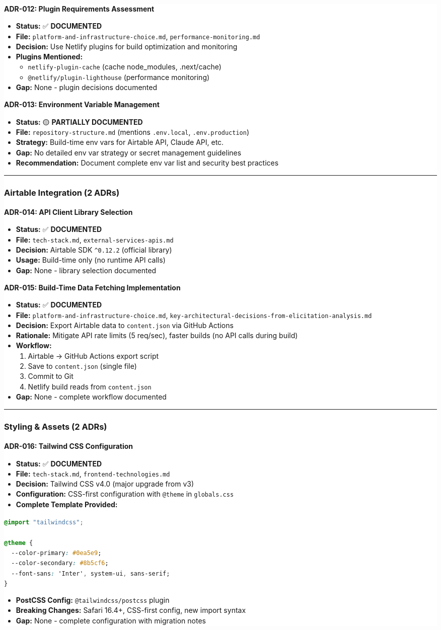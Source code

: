 **ADR-012: Plugin Requirements Assessment**
- **Status:** ✅ **DOCUMENTED**
- **File:** `platform-and-infrastructure-choice.md`, `performance-monitoring.md`
- **Decision:** Use Netlify plugins for build optimization and monitoring
- **Plugins Mentioned:**
  - `netlify-plugin-cache` (cache node_modules, .next/cache)
  - `@netlify/plugin-lighthouse` (performance monitoring)
- **Gap:** None - plugin decisions documented

**ADR-013: Environment Variable Management**
- **Status:** 🟡 **PARTIALLY DOCUMENTED**
- **File:** `repository-structure.md` (mentions `.env.local`, `.env.production`)
- **Strategy:** Build-time env vars for Airtable API, Claude API, etc.
- **Gap:** No detailed env var strategy or secret management guidelines
- **Recommendation:** Document complete env var list and security best practices

---

### Airtable Integration (2 ADRs)

**ADR-014: API Client Library Selection**
- **Status:** ✅ **DOCUMENTED**
- **File:** `tech-stack.md`, `external-services-apis.md`
- **Decision:** Airtable SDK `^0.12.2` (official library)
- **Usage:** Build-time only (no runtime API calls)
- **Gap:** None - library selection documented

**ADR-015: Build-Time Data Fetching Implementation**
- **Status:** ✅ **DOCUMENTED**
- **File:** `platform-and-infrastructure-choice.md`, `key-architectural-decisions-from-elicitation-analysis.md`
- **Decision:** Export Airtable data to `content.json` via GitHub Actions
- **Rationale:** Mitigate API rate limits (5 req/sec), faster builds (no API calls during build)
- **Workflow:**
  1. Airtable → GitHub Actions export script
  2. Save to `content.json` (single file)
  3. Commit to Git
  4. Netlify build reads from `content.json`
- **Gap:** None - complete workflow documented

---

### Styling & Assets (2 ADRs)

**ADR-016: Tailwind CSS Configuration**
- **Status:** ✅ **DOCUMENTED**
- **File:** `tech-stack.md`, `frontend-technologies.md`
- **Decision:** Tailwind CSS v4.0 (major upgrade from v3)
- **Configuration:** CSS-first configuration with `@theme` in `globals.css`
- **Complete Template Provided:**
```css
@import "tailwindcss";

@theme {
  --color-primary: #0ea5e9;
  --color-secondary: #8b5cf6;
  --font-sans: 'Inter', system-ui, sans-serif;
}
```
- **PostCSS Config:** `@tailwindcss/postcss` plugin
- **Breaking Changes:** Safari 16.4+, CSS-first config, new import syntax
- **Gap:** None - complete configuration with migration notes
